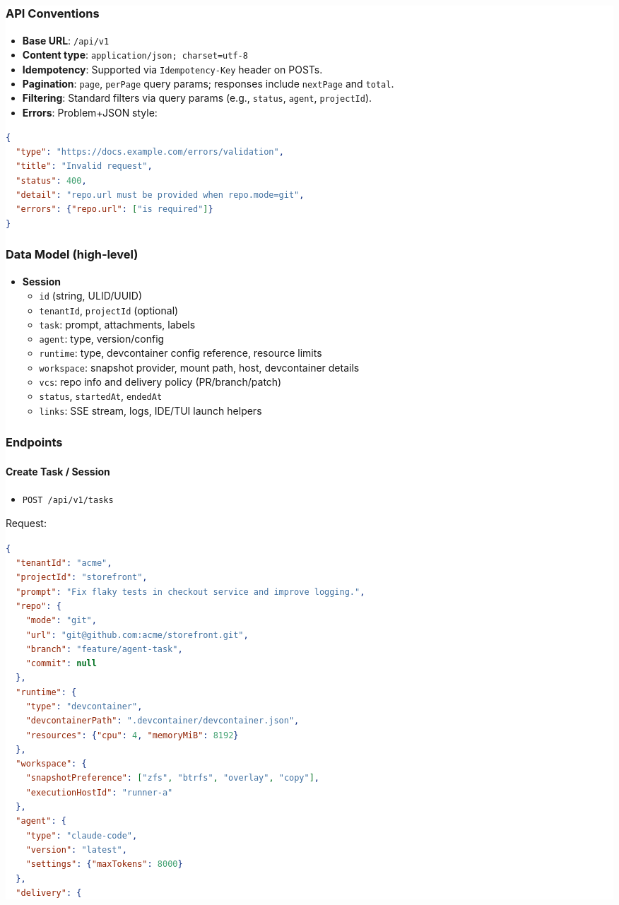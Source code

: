 ### API Conventions

- **Base URL**: `/api/v1`
- **Content type**: `application/json; charset=utf-8`
- **Idempotency**: Supported via `Idempotency-Key` header on POSTs.
- **Pagination**: `page`, `perPage` query params; responses include `nextPage` and `total`.
- **Filtering**: Standard filters via query params (e.g., `status`, `agent`, `projectId`).
- **Errors**: Problem+JSON style:

```json
{
  "type": "https://docs.example.com/errors/validation",
  "title": "Invalid request",
  "status": 400,
  "detail": "repo.url must be provided when repo.mode=git",
  "errors": {"repo.url": ["is required"]}
}
```

### Data Model (high‑level)

- **Session**
  - `id` (string, ULID/UUID)
  - `tenantId`, `projectId` (optional)
  - `task`: prompt, attachments, labels
  - `agent`: type, version/config
  - `runtime`: type, devcontainer config reference, resource limits
  - `workspace`: snapshot provider, mount path, host, devcontainer details
  - `vcs`: repo info and delivery policy (PR/branch/patch)
  - `status`, `startedAt`, `endedAt`
  - `links`: SSE stream, logs, IDE/TUI launch helpers

### Endpoints

#### Create Task / Session

- `POST /api/v1/tasks`

Request:

```json
{
  "tenantId": "acme",
  "projectId": "storefront",
  "prompt": "Fix flaky tests in checkout service and improve logging.",
  "repo": {
    "mode": "git",
    "url": "git@github.com:acme/storefront.git",
    "branch": "feature/agent-task",
    "commit": null
  },
  "runtime": {
    "type": "devcontainer",
    "devcontainerPath": ".devcontainer/devcontainer.json",
    "resources": {"cpu": 4, "memoryMiB": 8192}
  },
  "workspace": {
    "snapshotPreference": ["zfs", "btrfs", "overlay", "copy"],
    "executionHostId": "runner-a"
  },
  "agent": {
    "type": "claude-code",
    "version": "latest",
    "settings": {"maxTokens": 8000}
  },
  "delivery": {
```